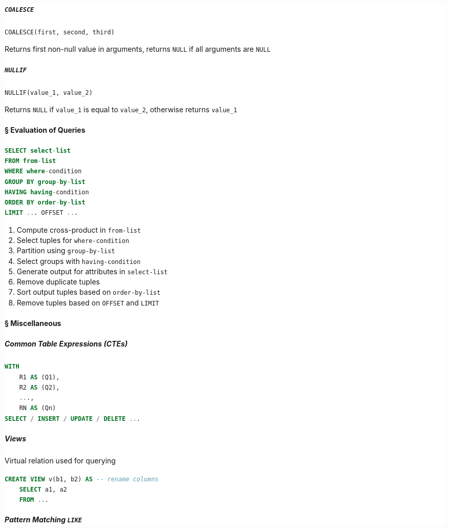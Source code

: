 ##### `COALESCE`

`COALESCE(first, second, third)`

Returns first non-null value in arguments, returns `NULL` if all arguments are `NULL`

##### `NULLIF`

`NULLIF(value_1, value_2)`

Returns `NULL` if `value_1` is equal to `value_2`, otherwise returns `value_1`

#### § Evaluation of Queries

```sql
SELECT select-list
FROM from-list
WHERE where-condition
GROUP BY group-by-list
HAVING having-condition
ORDER BY order-by-list
LIMIT ... OFFSET ...
```

1. Compute cross-product in `from-list`
2. Select tuples for `where-condition`
3. Partition using `group-by-list`
4. Select groups with `having-condition`
5. Generate output for attributes in `select-list`
6. Remove duplicate tuples
7. Sort output tuples based on `order-by-list`
8. Remove tuples based on `OFFSET` and `LIMIT`

#### § Miscellaneous

##### Common Table Expressions (CTEs)

```sql
WITH
	R1 AS (Q1),
	R2 AS (Q2),
	...,
	RN AS (Qn)
SELECT / INSERT / UPDATE / DELETE ...
```

##### Views

Virtual relation used for querying

```sql
CREATE VIEW v(b1, b2) AS -- rename columns
	SELECT a1, a2
	FROM ...
```

##### Pattern Matching `LIKE`
